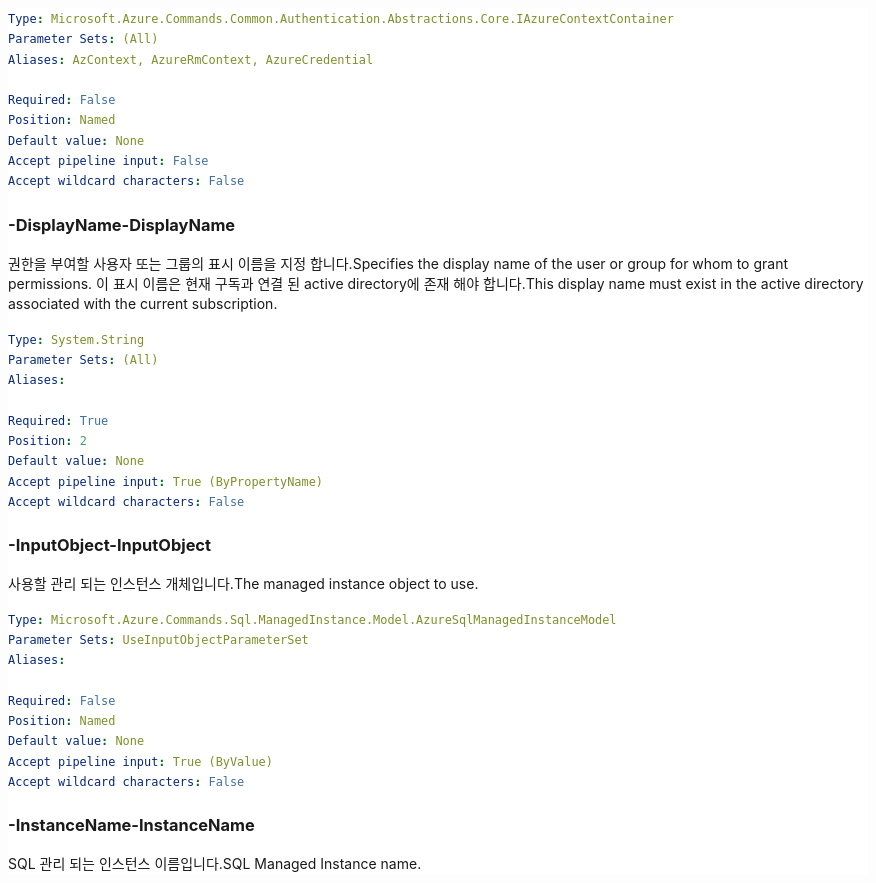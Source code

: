 ```yaml
Type: Microsoft.Azure.Commands.Common.Authentication.Abstractions.Core.IAzureContextContainer
Parameter Sets: (All)
Aliases: AzContext, AzureRmContext, AzureCredential

Required: False
Position: Named
Default value: None
Accept pipeline input: False
Accept wildcard characters: False
```

### <span data-ttu-id="4b6d0-129">-DisplayName</span><span class="sxs-lookup"><span data-stu-id="4b6d0-129">-DisplayName</span></span>
<span data-ttu-id="4b6d0-130">권한을 부여할 사용자 또는 그룹의 표시 이름을 지정 합니다.</span><span class="sxs-lookup"><span data-stu-id="4b6d0-130">Specifies the display name of the user or group for whom to grant permissions.</span></span>
<span data-ttu-id="4b6d0-131">이 표시 이름은 현재 구독과 연결 된 active directory에 존재 해야 합니다.</span><span class="sxs-lookup"><span data-stu-id="4b6d0-131">This display name must exist in the active directory associated with the current subscription.</span></span>

```yaml
Type: System.String
Parameter Sets: (All)
Aliases:

Required: True
Position: 2
Default value: None
Accept pipeline input: True (ByPropertyName)
Accept wildcard characters: False
```

### <span data-ttu-id="4b6d0-132">-InputObject</span><span class="sxs-lookup"><span data-stu-id="4b6d0-132">-InputObject</span></span>
<span data-ttu-id="4b6d0-133">사용할 관리 되는 인스턴스 개체입니다.</span><span class="sxs-lookup"><span data-stu-id="4b6d0-133">The managed instance object to use.</span></span>

```yaml
Type: Microsoft.Azure.Commands.Sql.ManagedInstance.Model.AzureSqlManagedInstanceModel
Parameter Sets: UseInputObjectParameterSet
Aliases:

Required: False
Position: Named
Default value: None
Accept pipeline input: True (ByValue)
Accept wildcard characters: False
```

### <span data-ttu-id="4b6d0-134">-InstanceName</span><span class="sxs-lookup"><span data-stu-id="4b6d0-134">-InstanceName</span></span>
<span data-ttu-id="4b6d0-135">SQL 관리 되는 인스턴스 이름입니다.</span><span class="sxs-lookup"><span data-stu-id="4b6d0-135">SQL Managed Instance name.</span></span>

